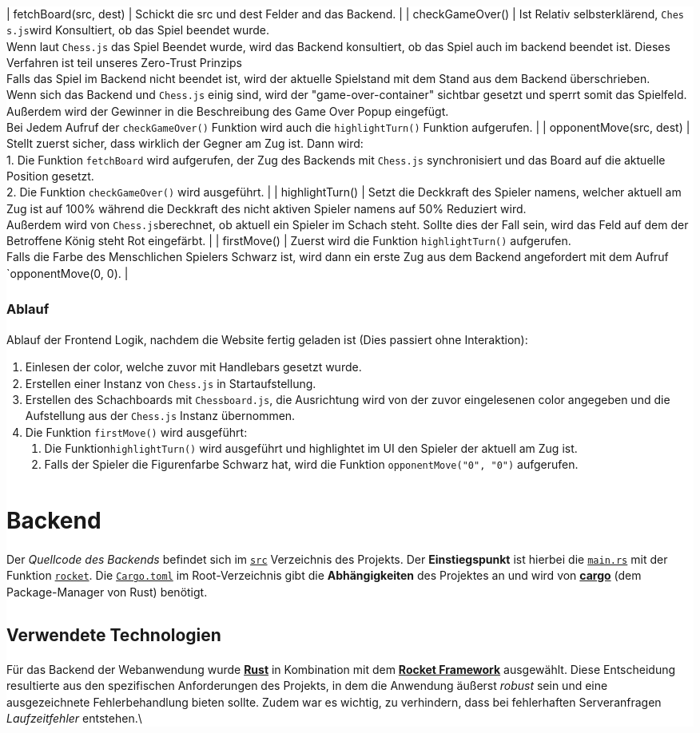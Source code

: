 | fetchBoard(src, dest)      | Schickt die src und dest Felder and das Backend.                                                                                                                                                                                                                                                                                                                                                                                                                                                                                                                                                                                                                                                                                     |
| checkGameOver()            | Ist Relativ selbsterklärend, `Chess.js`wird Konsultiert, ob das Spiel beendet wurde.<br/>Wenn laut `Chess.js` das Spiel Beendet wurde, wird das Backend konsultiert, ob das Spiel auch im backend beendet ist. Dieses Verfahren ist teil unseres Zero-Trust Prinzips <br/> Falls das Spiel im Backend nicht beendet ist, wird der aktuelle Spielstand mit dem Stand aus dem Backend überschrieben. <br/> Wenn sich das Backend und `Chess.js` einig sind, wird der "game-over-container" sichtbar gesetzt und sperrt somit das Spielfeld. Außerdem wird der Gewinner in die Beschreibung des Game Over Popup eingefügt.<br/> Bei Jedem Aufruf der `checkGameOver()` Funktion wird auch die `highlightTurn()` Funktion aufgerufen.    |
| opponentMove(src, dest)    | Stellt zuerst sicher, dass wirklich der Gegner am Zug ist. Dann wird: <br/> 1. Die Funktion `fetchBoard` wird aufgerufen, der Zug des Backends mit `Chess.js` synchronisiert und das Board auf die aktuelle Position gesetzt.<br/> 2. Die Funktion `checkGameOver()` wird ausgeführt.                                                                                                                                                                                                                                                                                                                                                                                                                                                |
| highlightTurn()            | Setzt die Deckkraft des Spieler namens, welcher aktuell am Zug ist auf 100% während die Deckkraft des nicht aktiven Spieler namens auf 50% Reduziert wird.<br/> Außerdem wird von `Chess.js`berechnet, ob aktuell ein Spieler im Schach steht. Sollte dies der Fall sein, wird das Feld auf dem der Betroffene König steht Rot eingefärbt.                                                                                                                                                                                                                                                                                                                                                                                           |
| firstMove()                | Zuerst wird die Funktion `highlightTurn()` aufgerufen. <br/>Falls die Farbe des Menschlichen Spielers Schwarz ist, wird dann ein erste Zug aus dem Backend angefordert mit dem Aufruf `opponentMove(0, 0).                                                                                                                                                                                                                                                                                                                                                                                                                                                                                                                           |

### Ablauf
Ablauf der Frontend Logik, nachdem die Website fertig geladen ist (Dies passiert ohne Interaktion):
1. Einlesen der color, welche zuvor mit Handlebars gesetzt wurde.
2. Erstellen einer Instanz von `Chess.js` in Startaufstellung.
3. Erstellen des Schachboards mit `Chessboard.js`, die Ausrichtung wird von der zuvor eingelesenen color angegeben und die Aufstellung aus der `Chess.js` Instanz übernommen.
4. Die Funktion `firstMove()` wird ausgeführt:
   1. Die Funktion`highlightTurn()` wird ausgeführt und highlightet im UI den Spieler der aktuell am Zug ist.
   2. Falls der Spieler die Figurenfarbe Schwarz hat, wird die Funktion `opponentMove("0", "0")` aufgerufen.

# Backend
Der _Quellcode des Backends_ befindet sich im [```src```](https://github.com/BaitAPI/ChessDestroyer/tree/7eb3514b16b418835f2e9bf7d1071cefaa3fc785/src) Verzeichnis des Projekts. Der __Einstiegspunkt__ ist hierbei die [```main.rs```](https://github.com/BaitAPI/ChessDestroyer/blob/7eb3514b16b418835f2e9bf7d1071cefaa3fc785/src/main.rs) mit der Funktion [```rocket```](https://github.com/BaitAPI/ChessDestroyer/blob/7eb3514b16b418835f2e9bf7d1071cefaa3fc785/src/main.rs#L128).
Die [```Cargo.toml```](https://github.com/BaitAPI/ChessDestroyer/blob/7eb3514b16b418835f2e9bf7d1071cefaa3fc785/Cargo.toml) im Root-Verzeichnis gibt die __Abhängigkeiten__ des Projektes an und wird von [__cargo__](https://doc.rust-lang.org/nightly/nightly-rustc/cargo/) (dem Package-Manager von Rust) benötigt.
## Verwendete Technologien
Für das Backend der Webanwendung wurde [__Rust__](https://www.rust-lang.org/) in Kombination mit dem [__Rocket Framework__](https://rocket.rs/) ausgewählt. Diese Entscheidung resultierte aus den spezifischen Anforderungen des Projekts, in dem die Anwendung äußerst _robust_ sein und eine ausgezeichnete Fehlerbehandlung bieten sollte. Zudem war es wichtig, zu verhindern, dass bei fehlerhaften Serveranfragen _Laufzeitfehler_ entstehen.\